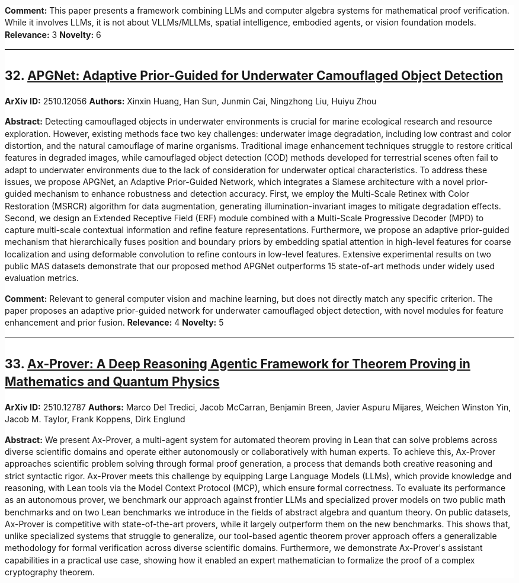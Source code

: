 **Comment:** This paper presents a framework combining LLMs and computer algebra systems for mathematical proof verification. While it involves LLMs, it is not about VLLMs/MLLMs, spatial intelligence, embodied agents, or vision foundation models.
**Relevance:** 3
**Novelty:** 6

---

## 32. [APGNet: Adaptive Prior-Guided for Underwater Camouflaged Object Detection](https://arxiv.org/abs/2510.12056) <a id="link32"></a>
**ArXiv ID:** 2510.12056
**Authors:** Xinxin Huang, Han Sun, Junmin Cai, Ningzhong Liu, Huiyu Zhou

**Abstract:**  Detecting camouflaged objects in underwater environments is crucial for marine ecological research and resource exploration. However, existing methods face two key challenges: underwater image degradation, including low contrast and color distortion, and the natural camouflage of marine organisms. Traditional image enhancement techniques struggle to restore critical features in degraded images, while camouflaged object detection (COD) methods developed for terrestrial scenes often fail to adapt to underwater environments due to the lack of consideration for underwater optical characteristics.   To address these issues, we propose APGNet, an Adaptive Prior-Guided Network, which integrates a Siamese architecture with a novel prior-guided mechanism to enhance robustness and detection accuracy. First, we employ the Multi-Scale Retinex with Color Restoration (MSRCR) algorithm for data augmentation, generating illumination-invariant images to mitigate degradation effects. Second, we design an Extended Receptive Field (ERF) module combined with a Multi-Scale Progressive Decoder (MPD) to capture multi-scale contextual information and refine feature representations. Furthermore, we propose an adaptive prior-guided mechanism that hierarchically fuses position and boundary priors by embedding spatial attention in high-level features for coarse localization and using deformable convolution to refine contours in low-level features.   Extensive experimental results on two public MAS datasets demonstrate that our proposed method APGNet outperforms 15 state-of-art methods under widely used evaluation metrics.

**Comment:** Relevant to general computer vision and machine learning, but does not directly match any specific criterion. The paper proposes an adaptive prior-guided network for underwater camouflaged object detection, with novel modules for feature enhancement and prior fusion.
**Relevance:** 4
**Novelty:** 5

---

## 33. [Ax-Prover: A Deep Reasoning Agentic Framework for Theorem Proving in Mathematics and Quantum Physics](https://arxiv.org/abs/2510.12787) <a id="link33"></a>
**ArXiv ID:** 2510.12787
**Authors:** Marco Del Tredici, Jacob McCarran, Benjamin Breen, Javier Aspuru Mijares, Weichen Winston Yin, Jacob M. Taylor, Frank Koppens, Dirk Englund

**Abstract:**  We present Ax-Prover, a multi-agent system for automated theorem proving in Lean that can solve problems across diverse scientific domains and operate either autonomously or collaboratively with human experts. To achieve this, Ax-Prover approaches scientific problem solving through formal proof generation, a process that demands both creative reasoning and strict syntactic rigor. Ax-Prover meets this challenge by equipping Large Language Models (LLMs), which provide knowledge and reasoning, with Lean tools via the Model Context Protocol (MCP), which ensure formal correctness. To evaluate its performance as an autonomous prover, we benchmark our approach against frontier LLMs and specialized prover models on two public math benchmarks and on two Lean benchmarks we introduce in the fields of abstract algebra and quantum theory. On public datasets, Ax-Prover is competitive with state-of-the-art provers, while it largely outperform them on the new benchmarks. This shows that, unlike specialized systems that struggle to generalize, our tool-based agentic theorem prover approach offers a generalizable methodology for formal verification across diverse scientific domains. Furthermore, we demonstrate Ax-Prover's assistant capabilities in a practical use case, showing how it enabled an expert mathematician to formalize the proof of a complex cryptography theorem.
